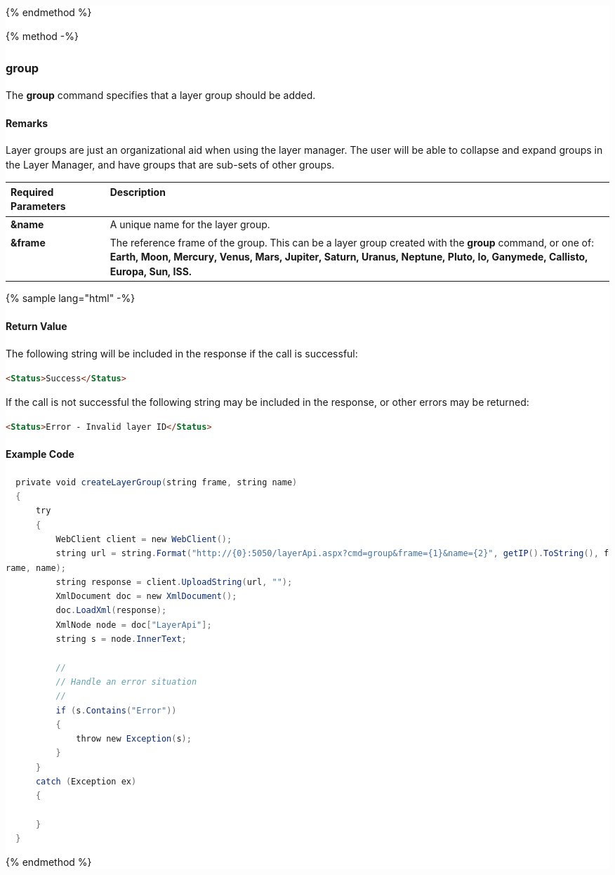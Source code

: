 {% endmethod %}

{% method -%}
### group

The **group** command specifies that a layer group should be added.

#### Remarks

Layer groups are just an organizational aid when using the layer manager. The user will be able to collapse and expand groups in the Layer Manager, and have groups that are sub-sets of other groups.

| Required Parameters | Description |
| :-- | :-- |
| **&name** | A unique name for the layer group.|
| **&frame** | The reference frame of the group. This can be a layer group created with the **group** command, or one of: <br> **Earth, Moon, Mercury, Venus, Mars, Jupiter, Saturn, Uranus, Neptune, Pluto, Io, Ganymede, Callisto, Europa, Sun, ISS.** |

{% sample lang="html" -%}
#### Return Value
The following string will be included in the response if the call is successful:

```html
<Status>Success</Status>
```

If the call is not successful the following string may be included in the response, or other errors may be returned:

```html
<Status>Error - Invalid layer ID</Status>
```

#### Example Code

```cs
  private void createLayerGroup(string frame, string name)
  {
      try
      {
          WebClient client = new WebClient();
          string url = string.Format("http://{0}:5050/layerApi.aspx?cmd=group&frame={1}&name={2}", getIP().ToString(), frame, name);
          string response = client.UploadString(url, "");
          XmlDocument doc = new XmlDocument();
          doc.LoadXml(response);
          XmlNode node = doc["LayerApi"];
          string s = node.InnerText;

          //
          // Handle an error situation
          //
          if (s.Contains("Error"))
          {
              throw new Exception(s);
          }
      }
      catch (Exception ex)
      {

      }
  }
```
{% endmethod %}
